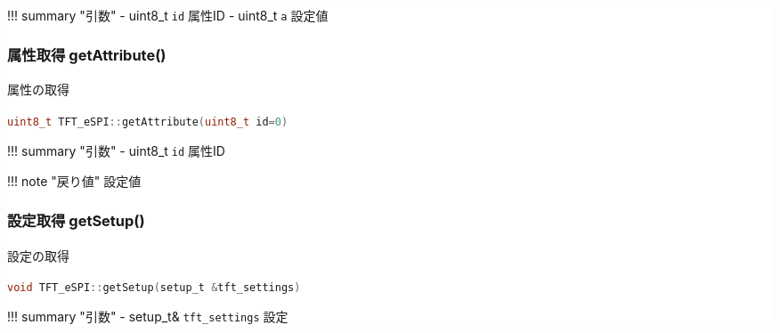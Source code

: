 !!! summary "引数"
	- uint8_t `id` 属性ID
	- uint8_t `a` 設定値



### 属性取得 getAttribute()
属性の取得
```c
uint8_t TFT_eSPI::getAttribute(uint8_t id=0)
```

!!! summary "引数"
	- uint8_t `id` 属性ID

!!! note "戻り値"
	設定値


### 設定取得 getSetup()
設定の取得
```c
void TFT_eSPI::getSetup(setup_t &tft_settings)
```

!!! summary "引数"
	- setup_t& `tft_settings` 設定



